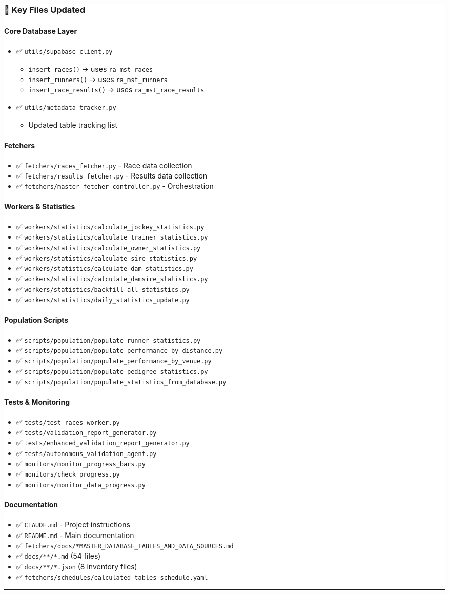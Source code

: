 ### 📁 Key Files Updated

#### Core Database Layer
- ✅ `utils/supabase_client.py`
  - `insert_races()` → uses `ra_mst_races`
  - `insert_runners()` → uses `ra_mst_runners`
  - `insert_race_results()` → uses `ra_mst_race_results`

- ✅ `utils/metadata_tracker.py`
  - Updated table tracking list

#### Fetchers
- ✅ `fetchers/races_fetcher.py` - Race data collection
- ✅ `fetchers/results_fetcher.py` - Results data collection
- ✅ `fetchers/master_fetcher_controller.py` - Orchestration

#### Workers & Statistics
- ✅ `workers/statistics/calculate_jockey_statistics.py`
- ✅ `workers/statistics/calculate_trainer_statistics.py`
- ✅ `workers/statistics/calculate_owner_statistics.py`
- ✅ `workers/statistics/calculate_sire_statistics.py`
- ✅ `workers/statistics/calculate_dam_statistics.py`
- ✅ `workers/statistics/calculate_damsire_statistics.py`
- ✅ `workers/statistics/backfill_all_statistics.py`
- ✅ `workers/statistics/daily_statistics_update.py`

#### Population Scripts
- ✅ `scripts/population/populate_runner_statistics.py`
- ✅ `scripts/population/populate_performance_by_distance.py`
- ✅ `scripts/population/populate_performance_by_venue.py`
- ✅ `scripts/population/populate_pedigree_statistics.py`
- ✅ `scripts/population/populate_statistics_from_database.py`

#### Tests & Monitoring
- ✅ `tests/test_races_worker.py`
- ✅ `tests/validation_report_generator.py`
- ✅ `tests/enhanced_validation_report_generator.py`
- ✅ `tests/autonomous_validation_agent.py`
- ✅ `monitors/monitor_progress_bars.py`
- ✅ `monitors/check_progress.py`
- ✅ `monitors/monitor_data_progress.py`

#### Documentation
- ✅ `CLAUDE.md` - Project instructions
- ✅ `README.md` - Main documentation
- ✅ `fetchers/docs/*MASTER_DATABASE_TABLES_AND_DATA_SOURCES.md`
- ✅ `docs/**/*.md` (54 files)
- ✅ `docs/**/*.json` (8 inventory files)
- ✅ `fetchers/schedules/calculated_tables_schedule.yaml`

---
